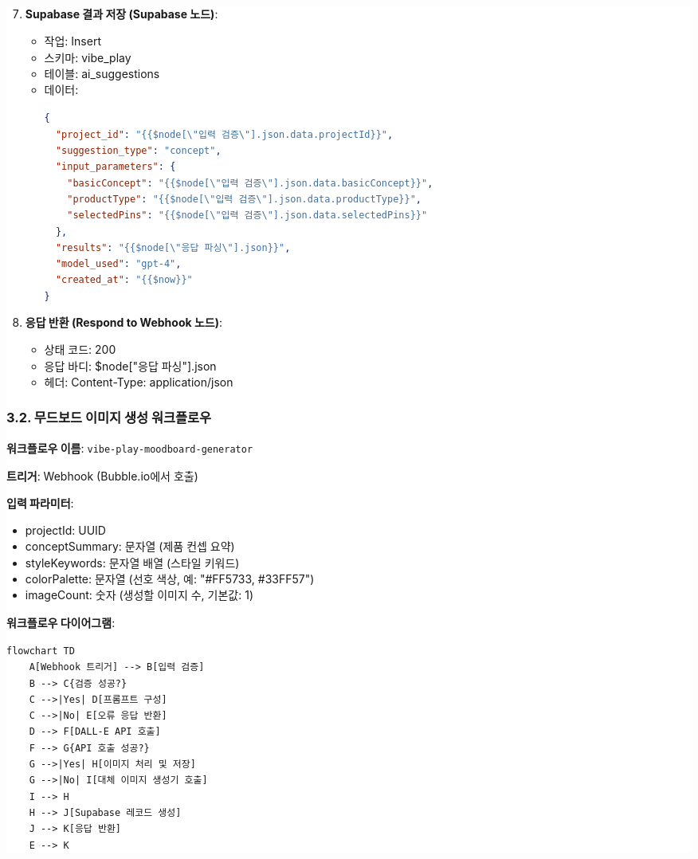 7. **Supabase 결과 저장 (Supabase 노드)**:
   - 작업: Insert
   - 스키마: vibe_play
   - 테이블: ai_suggestions
   - 데이터: 
     ```json
     {
       "project_id": "{{$node[\"입력 검증\"].json.data.projectId}}",
       "suggestion_type": "concept",
       "input_parameters": {
         "basicConcept": "{{$node[\"입력 검증\"].json.data.basicConcept}}",
         "productType": "{{$node[\"입력 검증\"].json.data.productType}}",
         "selectedPins": "{{$node[\"입력 검증\"].json.data.selectedPins}}"
       },
       "results": "{{$node[\"응답 파싱\"].json}}",
       "model_used": "gpt-4",
       "created_at": "{{$now}}"
     }
     ```

8. **응답 반환 (Respond to Webhook 노드)**:
   - 상태 코드: 200
   - 응답 바디: $node["응답 파싱"].json
   - 헤더: Content-Type: application/json

### 3.2. 무드보드 이미지 생성 워크플로우

**워크플로우 이름**: `vibe-play-moodboard-generator`

**트리거**: Webhook (Bubble.io에서 호출)

**입력 파라미터**:
- projectId: UUID
- conceptSummary: 문자열 (제품 컨셉 요약)
- styleKeywords: 문자열 배열 (스타일 키워드)
- colorPalette: 문자열 (선호 색상, 예: "#FF5733, #33FF57")
- imageCount: 숫자 (생성할 이미지 수, 기본값: 1)

**워크플로우 다이어그램**:
```mermaid
flowchart TD
    A[Webhook 트리거] --> B[입력 검증]
    B --> C{검증 성공?}
    C -->|Yes| D[프롬프트 구성]
    C -->|No| E[오류 응답 반환]
    D --> F[DALL-E API 호출]
    F --> G{API 호출 성공?}
    G -->|Yes| H[이미지 처리 및 저장]
    G -->|No| I[대체 이미지 생성기 호출]
    I --> H
    H --> J[Supabase 레코드 생성]
    J --> K[응답 반환]
    E --> K
```
